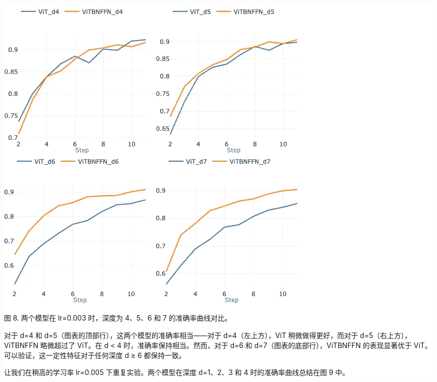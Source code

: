 ![](img/052efed3bfa9eae1b04622a9be394fdf.png)

图 8\. 两个模型在 lr=0.003 时，深度为 4、5、6 和 7 的准确率曲线对比。

对于 d=4 和 d=5（图表的顶部行），这两个模型的准确率相当——对于 d=4（左上方），ViT 稍微做得更好，而对于 d=5（右上方），ViTBNFFN 略微超过了 ViT。在 d < 4 时，准确率保持相当。然而，对于 d=6 和 d=7（图表的底部行），ViTBNFFN 的表现显著优于 ViT。可以验证，这一定性特征对于任何深度 d ≥ 6 都保持一致。

让我们在稍高的学习率 lr=0.005 下重复实验。两个模型在深度 d=1、2、3 和 4 时的准确率曲线总结在图 9 中。
